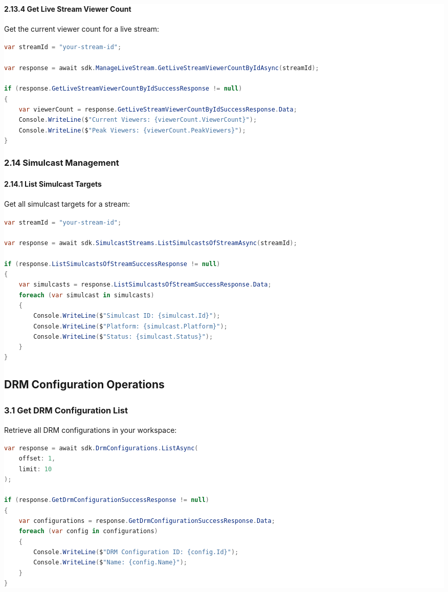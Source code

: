 #### 2.13.4 Get Live Stream Viewer Count

Get the current viewer count for a live stream:

```csharp
var streamId = "your-stream-id";

var response = await sdk.ManageLiveStream.GetLiveStreamViewerCountByIdAsync(streamId);

if (response.GetLiveStreamViewerCountByIdSuccessResponse != null)
{
    var viewerCount = response.GetLiveStreamViewerCountByIdSuccessResponse.Data;
    Console.WriteLine($"Current Viewers: {viewerCount.ViewerCount}");
    Console.WriteLine($"Peak Viewers: {viewerCount.PeakViewers}");
}
```

### 2.14 Simulcast Management

#### 2.14.1 List Simulcast Targets

Get all simulcast targets for a stream:

```csharp
var streamId = "your-stream-id";

var response = await sdk.SimulcastStreams.ListSimulcastsOfStreamAsync(streamId);

if (response.ListSimulcastsOfStreamSuccessResponse != null)
{
    var simulcasts = response.ListSimulcastsOfStreamSuccessResponse.Data;
    foreach (var simulcast in simulcasts)
    {
        Console.WriteLine($"Simulcast ID: {simulcast.Id}");
        Console.WriteLine($"Platform: {simulcast.Platform}");
        Console.WriteLine($"Status: {simulcast.Status}");
    }
}
```

## DRM Configuration Operations

### 3.1 Get DRM Configuration List

Retrieve all DRM configurations in your workspace:

```csharp
var response = await sdk.DrmConfigurations.ListAsync(
    offset: 1,
    limit: 10
);

if (response.GetDrmConfigurationSuccessResponse != null)
{
    var configurations = response.GetDrmConfigurationSuccessResponse.Data;
    foreach (var config in configurations)
    {
        Console.WriteLine($"DRM Configuration ID: {config.Id}");
        Console.WriteLine($"Name: {config.Name}");
    }
}
```
